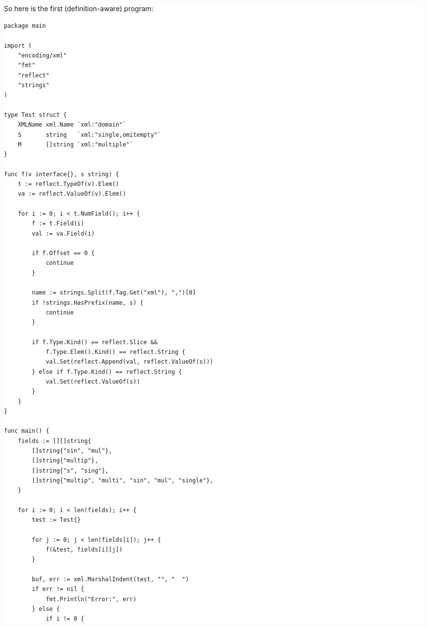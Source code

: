 So here is the first (definition-aware) program:

``` golang
package main

import (
	"encoding/xml"
	"fmt"
	"reflect"
	"strings"
)

type Test struct {
	XMLName xml.Name `xml:"domain"`
	S       string   `xml:"single,omitempty"`
	M       []string `xml:"multiple"`
}

func f(v interface{}, s string) {
	t := reflect.TypeOf(v).Elem()
	va := reflect.ValueOf(v).Elem()

	for i := 0; i < t.NumField(); i++ {
		f := t.Field(i)
		val := va.Field(i)

		if f.Offset == 0 {
			continue
		}

		name := strings.Split(f.Tag.Get("xml"), ",")[0]
		if !strings.HasPrefix(name, s) {
			continue
		}

		if f.Type.Kind() == reflect.Slice &&
			f.Type.Elem().Kind() == reflect.String {
			val.Set(reflect.Append(val, reflect.ValueOf(s)))
		} else if f.Type.Kind() == reflect.String {
			val.Set(reflect.ValueOf(s))
		}
	}
}

func main() {
	fields := [][]string{
		[]string{"sin", "mul"},
		[]string{"multip"},
		[]string{"s", "sing"},
		[]string{"multip", "multi", "sin", "mul", "single"},
	}

	for i := 0; i < len(fields); i++ {
		test := Test{}

		for j := 0; j < len(fields[i]); j++ {
			f(&test, fields[i][j])
		}

		buf, err := xml.MarshalIndent(test, "", "  ")
		if err != nil {
			fmt.Println("Error:", err)
		} else {
			if i != 0 {
```
